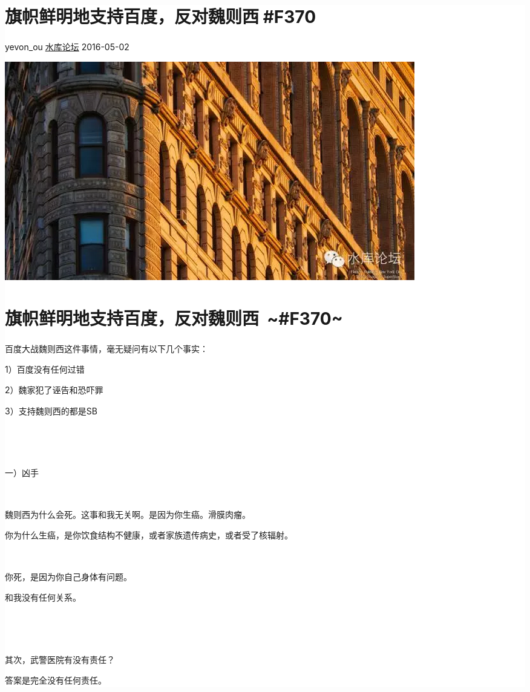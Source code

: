 # 旗帜鲜明地支持百度，反对魏则西 \#F370

yevon\_ou [水库论坛](/) 2016-05-02

![](../img/F370/media/image1.png)

旗帜鲜明地支持百度，反对魏则西  ~\#F370~
===================================================================================================================================

百度大战魏则西这件事情，毫无疑问有以下几个事实：

1）百度没有任何过错

2）魏家犯了诬告和恐吓罪

3）支持魏则西的都是SB

 

 

一）凶手

 

魏则西为什么会死。这事和我无关啊。是因为你生癌。滑膜肉瘤。

你为什么生癌，是你饮食结构不健康，或者家族遗传病史，或者受了核辐射。

 

你死，是因为你自己身体有问题。

和我没有任何关系。

 

 

其次，武警医院有没有责任？

答案是完全没有任何责任。
